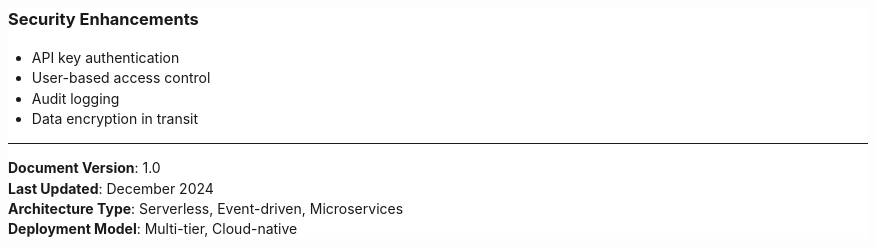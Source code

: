 ### Security Enhancements
- API key authentication
- User-based access control
- Audit logging
- Data encryption in transit

---

**Document Version**: 1.0  
**Last Updated**: December 2024  
**Architecture Type**: Serverless, Event-driven, Microservices  
**Deployment Model**: Multi-tier, Cloud-native